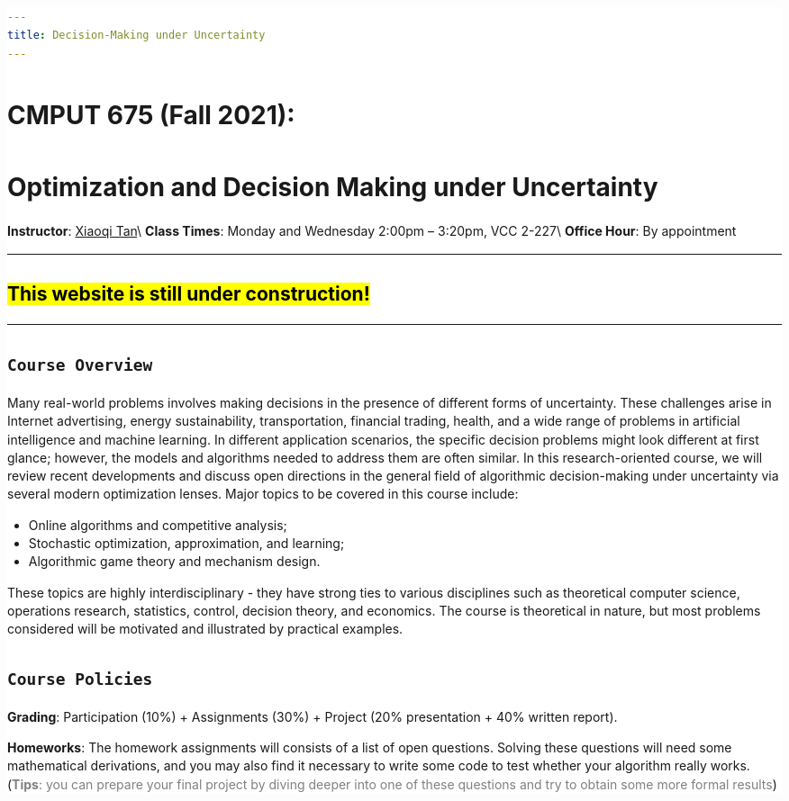 ```yaml
---
title: Decision-Making under Uncertainty
---
```



# CMPUT 675 (Fall 2021):
# Optimization and Decision Making under Uncertainty


**Instructor**: [Xiaoqi Tan](/)\\
**Class Times**: Monday and Wednesday 2:00pm – 3:20pm, VCC 2-227\\
**Office Hour**: By appointment

---

## <mark>**This website is still under construction!** </mark>

---

## `Course Overview`

Many real-world problems involves making decisions in the presence of different forms of uncertainty. These challenges arise in Internet advertising, energy sustainability, transportation, financial trading, health, and a wide range of problems in artificial intelligence and machine learning. In different application scenarios, the specific decision problems might look different at first glance; however, the models and algorithms needed to address them are often similar.  In this research-oriented course, we will review recent developments and discuss open directions in the general field of algorithmic decision-making under uncertainty via several modern optimization lenses. Major topics to be covered in this course include: 

 - Online algorithms and competitive analysis;
 - Stochastic optimization, approximation, and learning; 
 - Algorithmic game theory and mechanism design. 
 
 These topics are highly interdisciplinary - they have strong ties to various disciplines such as theoretical computer science, operations research, statistics, control, decision theory, and economics. The course is theoretical in nature, but most problems considered will be motivated and illustrated by practical examples.



## `Course Policies`

**Grading**: Participation (10%) + Assignments (30%) + Project (20% presentation + 40% written report).

**Homeworks**: The homework assignments will consists of a list of open questions. Solving these questions will need some mathematical derivations, and you may also find it necessary to write some code  to test whether your algorithm really works. (<span style="color:gray">**Tips**: you can prepare your final project by diving deeper into one of these questions and try to obtain some more formal results</span>)

